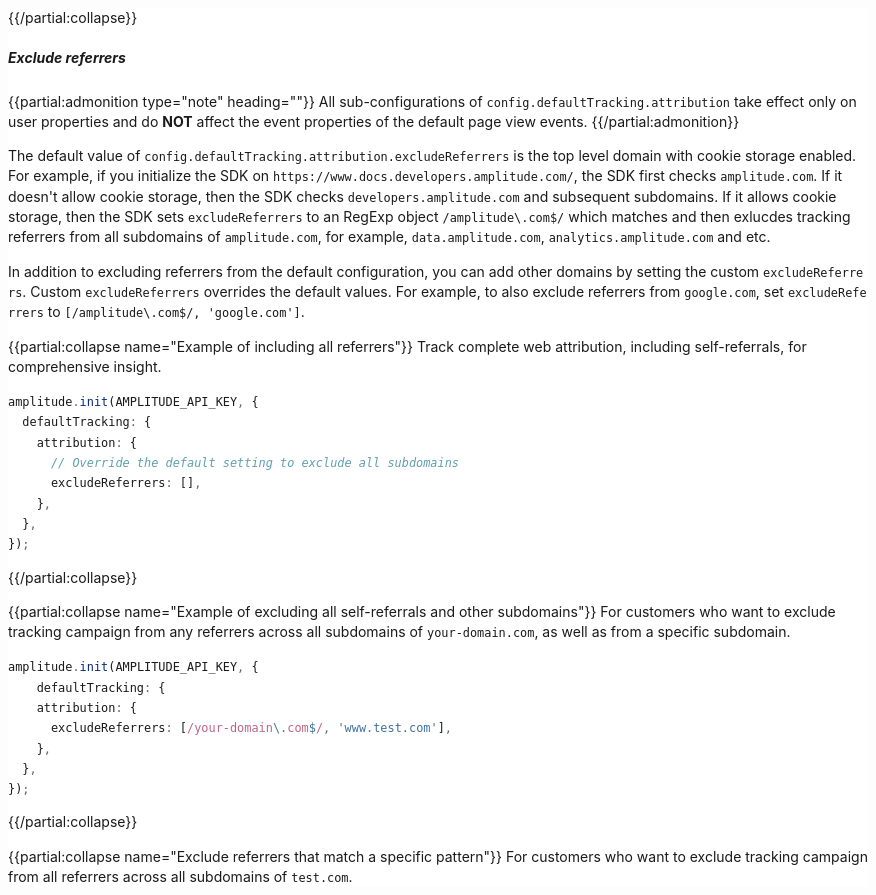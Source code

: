 {{/partial:collapse}}

##### Exclude referrers

{{partial:admonition type="note" heading=""}}
All sub-configurations of `config.defaultTracking.attribution` take effect only on user properties and do **NOT** affect the event properties of the default page view events. 
{{/partial:admonition}}

The default value of `config.defaultTracking.attribution.excludeReferrers` is the top level domain with cookie storage enabled. For example, if you initialize the SDK on `https://www.docs.developers.amplitude.com/`, the SDK first checks `amplitude.com`. If it doesn't allow cookie storage, then the SDK checks `developers.amplitude.com` and subsequent subdomains. If it allows cookie storage, then the SDK sets `excludeReferrers` to an RegExp object `/amplitude\.com$/` which matches and then exlucdes tracking referrers from all subdomains of `amplitude.com`, for example, `data.amplitude.com`, `analytics.amplitude.com` and etc. 

In addition to excluding referrers from the default configuration, you can add other domains by setting the custom `excludeReferrers`. Custom `excludeReferrers` overrides the default values. For example, to also exclude referrers from `google.com`, set `excludeReferrers` to `[/amplitude\.com$/, 'google.com']`.

{{partial:collapse name="Example of including all referrers"}}
Track complete web attribution, including self-referrals, for comprehensive insight.

```ts
amplitude.init(AMPLITUDE_API_KEY, {
  defaultTracking: {
    attribution: {
      // Override the default setting to exclude all subdomains
      excludeReferrers: [],
    },
  },
});
```
{{/partial:collapse}}

{{partial:collapse name="Example of excluding all self-referrals and other subdomains"}}
For customers who want to exclude tracking campaign from any referrers across all subdomains of `your-domain.com`, as well as from a specific subdomain.

```ts
amplitude.init(AMPLITUDE_API_KEY, {
    defaultTracking: {
    attribution: {
      excludeReferrers: [/your-domain\.com$/, 'www.test.com'],
    },
  },
});
```
{{/partial:collapse}}

{{partial:collapse name="Exclude referrers that match a specific pattern"}}
For customers who want to exclude tracking campaign from all referrers across all subdomains of `test.com`.
